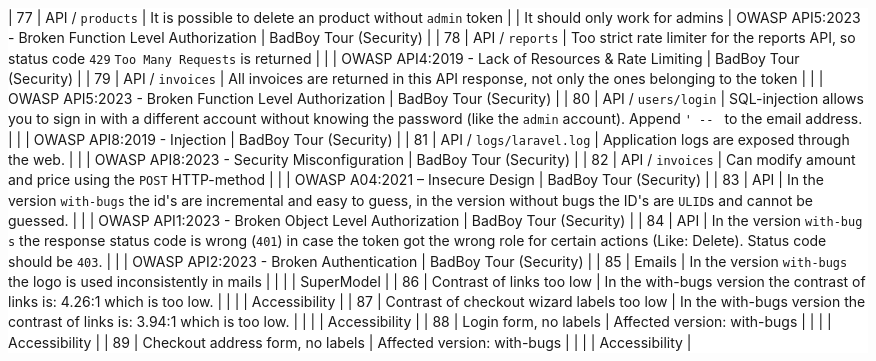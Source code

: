 | 77 | API / `products`                               | It is possible to delete an product without `admin` token                                                                                                                  |                                                                     | It should only work for admins                          | OWASP API5:2023 - Broken Function Level Authorization        | BadBoy Tour (Security)           |
| 78 | API / `reports`                                | Too strict rate limiter for the reports API, so status code `429` `Too Many Requests` is returned                                                                          |                                                                     |                                                         | OWASP API4:2019 - Lack of Resources & Rate Limiting          | BadBoy Tour (Security)           |
| 79 | API / `invoices`                               | All invoices are returned in this API response, not only the ones belonging to the token                                                                                   |                                                                     |                                                         | OWASP API5:2023 - Broken Function Level Authorization        | BadBoy Tour (Security)           |
| 80 | API / `users/login`                            | SQL-injection allows you to sign in with a different account without knowing the password (like the `admin` account). Append `' -- ` to the email address.                 |                                                                     |                                                         | OWASP API8:2019 - Injection                                  | BadBoy Tour (Security)           |
| 81 | API / `logs/laravel.log`                       | Application logs are exposed through the web.                                                                                                                              |                                                                     |                                                         | OWASP API8:2023 - Security Misconfiguration                  | BadBoy Tour (Security)           |
| 82 | API / `invoices`                               | Can modify amount and price using the `POST` HTTP-method                                                                                                                   |                                                                     |                                                         | OWASP A04:2021 – Insecure Design                             | BadBoy Tour (Security)           |
| 83 | API                                            | In the version `with-bugs` the id's are incremental and easy to guess, in the version without bugs the ID's are `ULID`s and cannot be guessed.                             |                                                                     |                                                         | OWASP API1:2023 - Broken Object Level Authorization          | BadBoy Tour (Security)           |
| 84 | API                                            | In the version `with-bugs` the response status code is wrong (`401`) in case the token got the wrong role for certain actions (Like: Delete). Status code should be `403`. |                                                                     |                                                         | OWASP API2:2023 - Broken Authentication                      | BadBoy Tour (Security)           |
| 85 | Emails                                         | In the version `with-bugs` the logo is used inconsistently in mails                                                                                                        |                                                                     |                                                         |                                                              | SuperModel                       |
| 86 | Contrast of links too low                      | In the with-bugs version the contrast of links is: 4.26:1 which is too low.                                                                                                |                                                                     |                                                         |                                                              | Accessibility                    |
| 87 | Contrast of checkout wizard labels too low     | In the with-bugs version the contrast of links is: 3.94:1 which is too low.                                                                                                |                                                                     |                                                         |                                                              | Accessibility                    |
| 88 | Login form, no labels                          | Affected version: with-bugs                                                                                                                                                |                                                                     |                                                         |                                                              | Accessibility                    |
| 89 | Checkout address form, no labels               | Affected version: with-bugs                                                                                                                                                |                                                                     |                                                         |                                                              | Accessibility                    |